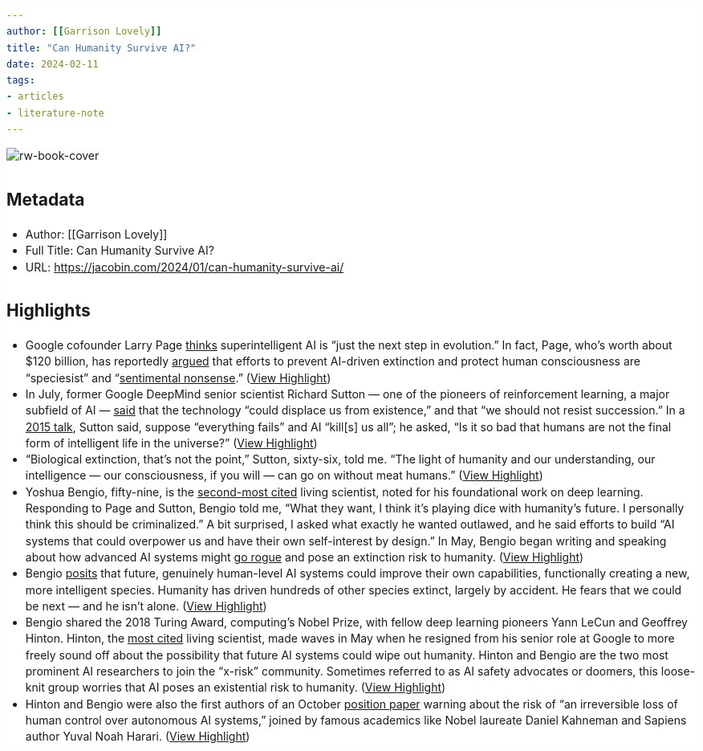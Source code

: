 ```yaml
---
author: [[Garrison Lovely]]
title: "Can Humanity Survive AI?"
date: 2024-02-11
tags: 
- articles
- literature-note
---
```

![rw-book-cover](https://alcove.website/system/cache/accounts/avatars/111/111/905/299/721/945/original/1adc66a38a882e04.jpg)

## Metadata
- Author: [[Garrison Lovely]]
- Full Title: Can Humanity Survive AI?
- URL: https://jacobin.com/2024/01/can-humanity-survive-ai/

## Highlights
- Google cofounder Larry Page [thinks](https://www.vanityfair.com/news/2023/09/artificial-intelligence-industry-future#:~:text=While%20Page%20stays,soon%20as%20possible.”) superintelligent AI is “just the next step in evolution.” In fact, Page, who’s worth about $120 billion, has reportedly [argued](https://www.nytimes.com/2023/12/03/technology/ai-openai-musk-page-altman.html?searchResultPosition=8) that efforts to prevent AI-driven extinction and protect human consciousness are “speciesist” and “[sentimental nonsense](https://time.com/6310076/elon-musk-ai-walter-isaacson-biography/).” ([View Highlight](https://read.readwise.io/read/01hp7njdf2gsbrzthjeq3mznt2))
- In July, former Google DeepMind senior scientist Richard Sutton — one of the pioneers of reinforcement learning, a major subfield of AI — [said](https://www.youtube.com/watch?v=NgHFMolXs3U) that the technology “could displace us from existence,” and that “we should not resist succession.” In a [2015 talk](https://www.youtube.com/watch?si=sQu-xCb-Agzj0wCR&t=1851&v=3l2frDNINog&feature=youtu.be), Sutton said, suppose “everything fails” and AI “kill[s] us all”; he asked, “Is it so bad that humans are not the final form of intelligent life in the universe?” ([View Highlight](https://read.readwise.io/read/01hp7njvqwdm97470ypgn53eg8))
- “Biological extinction, that’s not the point,” Sutton, sixty-six, told me. “The light of humanity and our understanding, our intelligence — our consciousness, if you will — can go on without meat humans.” ([View Highlight](https://read.readwise.io/read/01hp7nk5cymyw8v52wvhq51pxr))
- Yoshua Bengio, fifty-nine, is the [second-most cited](https://scholar.google.com/citations?user=kukA0LcAAAAJ) living scientist, noted for his foundational work on deep learning. Responding to Page and Sutton, Bengio told me, “What they want, I think it’s playing dice with humanity’s future. I personally think this should be criminalized.” A bit surprised, I asked what exactly he wanted outlawed, and he said efforts to build “AI systems that could overpower us and have their own self-interest by design.” In May, Bengio began writing and speaking about how advanced AI systems might [go rogue](https://yoshuabengio.org/2023/05/22/how-rogue-ais-may-arise/) and pose an extinction risk to humanity. ([View Highlight](https://read.readwise.io/read/01hp7nmreavjaa8t2cwn9rcq94))
- Bengio [posits](https://yoshuabengio.org/2023/06/24/faq-on-catastrophic-ai-risks/#:~:text=If%20we%20are%20not,all%20over%20the%20world.) that future, genuinely human-level AI systems could improve their own capabilities, functionally creating a new, more intelligent species. Humanity has driven hundreds of other species extinct, largely by accident. He fears that we could be next — and he isn’t alone. ([View Highlight](https://read.readwise.io/read/01hp7nn29ekn5zmj6n822cc866))
- Bengio shared the 2018 Turing Award, computing’s Nobel Prize, with fellow deep learning pioneers Yann LeCun and Geoffrey Hinton. Hinton, the [most cited](https://scholar.google.com/citations?user=JicYPdAAAAAJ&hl=en) living scientist, made waves in May when he resigned from his senior role at Google to more freely sound off about the possibility that future AI systems could wipe out humanity. Hinton and Bengio are the two most prominent AI researchers to join the “x-risk” community. Sometimes referred to as AI safety advocates or doomers, this loose-knit group worries that AI poses an existential risk to humanity. ([View Highlight](https://read.readwise.io/read/01hp7nnnbrf4g0c6m1fbzaq5rm))
- Hinton and Bengio were also the first authors of an October [position paper](https://arxiv.org/pdf/2310.17688.pdf) warning about the risk of “an irreversible loss of human control over autonomous AI systems,” joined by famous academics like Nobel laureate Daniel Kahneman and Sapiens author Yuval Noah Harari. ([View Highlight](https://read.readwise.io/read/01hp7npcxemxa8sfzy4cn8mdsx))